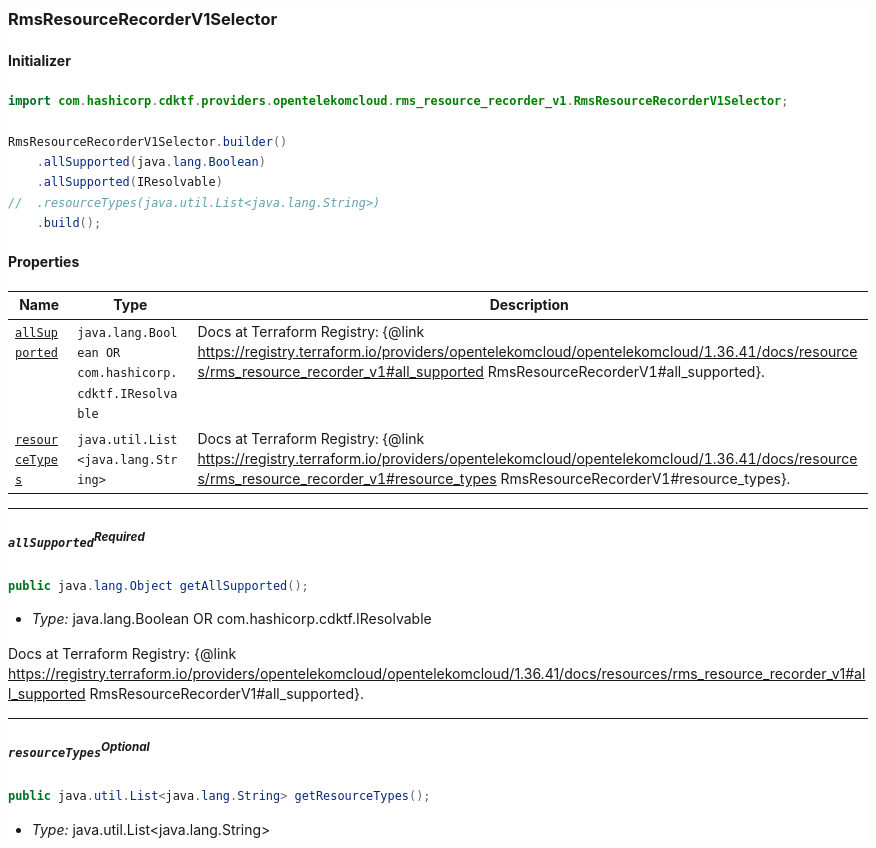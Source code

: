 ### RmsResourceRecorderV1Selector <a name="RmsResourceRecorderV1Selector" id="@cdktf/provider-opentelekomcloud.rmsResourceRecorderV1.RmsResourceRecorderV1Selector"></a>

#### Initializer <a name="Initializer" id="@cdktf/provider-opentelekomcloud.rmsResourceRecorderV1.RmsResourceRecorderV1Selector.Initializer"></a>

```java
import com.hashicorp.cdktf.providers.opentelekomcloud.rms_resource_recorder_v1.RmsResourceRecorderV1Selector;

RmsResourceRecorderV1Selector.builder()
    .allSupported(java.lang.Boolean)
    .allSupported(IResolvable)
//  .resourceTypes(java.util.List<java.lang.String>)
    .build();
```

#### Properties <a name="Properties" id="Properties"></a>

| **Name** | **Type** | **Description** |
| --- | --- | --- |
| <code><a href="#@cdktf/provider-opentelekomcloud.rmsResourceRecorderV1.RmsResourceRecorderV1Selector.property.allSupported">allSupported</a></code> | <code>java.lang.Boolean OR com.hashicorp.cdktf.IResolvable</code> | Docs at Terraform Registry: {@link https://registry.terraform.io/providers/opentelekomcloud/opentelekomcloud/1.36.41/docs/resources/rms_resource_recorder_v1#all_supported RmsResourceRecorderV1#all_supported}. |
| <code><a href="#@cdktf/provider-opentelekomcloud.rmsResourceRecorderV1.RmsResourceRecorderV1Selector.property.resourceTypes">resourceTypes</a></code> | <code>java.util.List<java.lang.String></code> | Docs at Terraform Registry: {@link https://registry.terraform.io/providers/opentelekomcloud/opentelekomcloud/1.36.41/docs/resources/rms_resource_recorder_v1#resource_types RmsResourceRecorderV1#resource_types}. |

---

##### `allSupported`<sup>Required</sup> <a name="allSupported" id="@cdktf/provider-opentelekomcloud.rmsResourceRecorderV1.RmsResourceRecorderV1Selector.property.allSupported"></a>

```java
public java.lang.Object getAllSupported();
```

- *Type:* java.lang.Boolean OR com.hashicorp.cdktf.IResolvable

Docs at Terraform Registry: {@link https://registry.terraform.io/providers/opentelekomcloud/opentelekomcloud/1.36.41/docs/resources/rms_resource_recorder_v1#all_supported RmsResourceRecorderV1#all_supported}.

---

##### `resourceTypes`<sup>Optional</sup> <a name="resourceTypes" id="@cdktf/provider-opentelekomcloud.rmsResourceRecorderV1.RmsResourceRecorderV1Selector.property.resourceTypes"></a>

```java
public java.util.List<java.lang.String> getResourceTypes();
```

- *Type:* java.util.List<java.lang.String>
